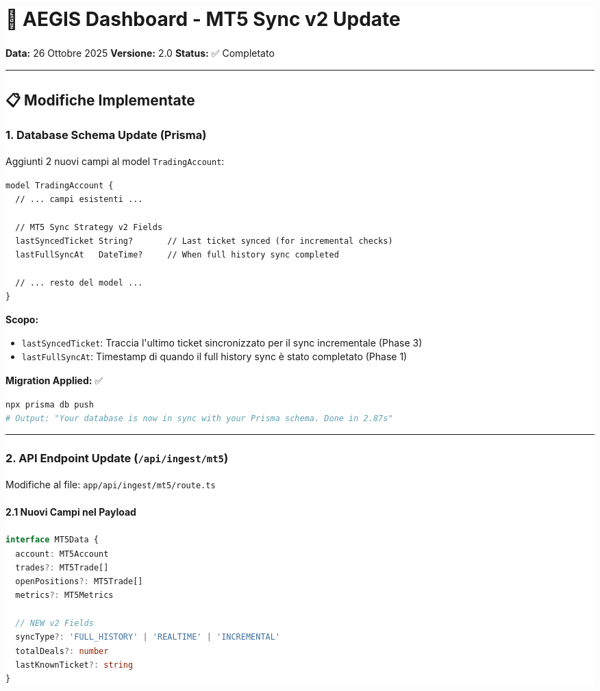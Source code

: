 # 🔄 AEGIS Dashboard - MT5 Sync v2 Update

**Data:** 26 Ottobre 2025
**Versione:** 2.0
**Status:** ✅ Completato

---

## 📋 Modifiche Implementate

### 1. **Database Schema Update** (Prisma)

Aggiunti 2 nuovi campi al model `TradingAccount`:

```prisma
model TradingAccount {
  // ... campi esistenti ...

  // MT5 Sync Strategy v2 Fields
  lastSyncedTicket String?       // Last ticket synced (for incremental checks)
  lastFullSyncAt   DateTime?     // When full history sync completed

  // ... resto del model ...
}
```

**Scopo:**
- `lastSyncedTicket`: Traccia l'ultimo ticket sincronizzato per il sync incrementale (Phase 3)
- `lastFullSyncAt`: Timestamp di quando il full history sync è stato completato (Phase 1)

**Migration Applied:** ✅
```bash
npx prisma db push
# Output: "Your database is now in sync with your Prisma schema. Done in 2.87s"
```

---

### 2. **API Endpoint Update** (`/api/ingest/mt5`)

Modifiche al file: `app/api/ingest/mt5/route.ts`

#### **2.1 Nuovi Campi nel Payload**

```typescript
interface MT5Data {
  account: MT5Account
  trades?: MT5Trade[]
  openPositions?: MT5Trade[]
  metrics?: MT5Metrics

  // NEW v2 Fields
  syncType?: 'FULL_HISTORY' | 'REALTIME' | 'INCREMENTAL'
  totalDeals?: number
  lastKnownTicket?: string
}
```
